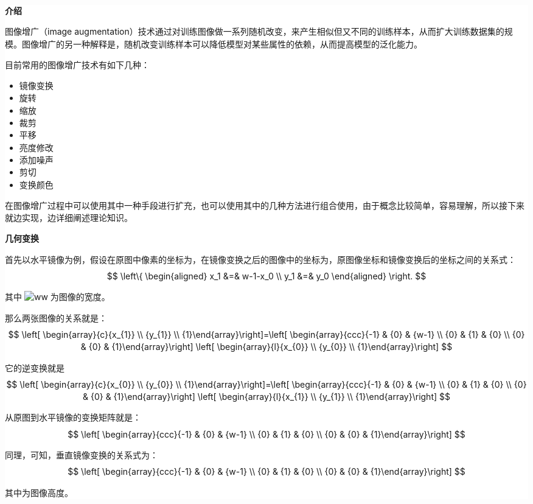 **介绍**

图像增广（image augmentation）技术通过对训练图像做一系列随机改变，来产生相似但又不同的训练样本，从而扩大训练数据集的规模。图像增广的另一种解释是，随机改变训练样本可以降低模型对某些属性的依赖，从而提高模型的泛化能力。

目前常用的图像增广技术有如下几种：

- 镜像变换
- 旋转
- 缩放
- 裁剪
- 平移
- 亮度修改
- 添加噪声
- 剪切
- 变换颜色

在图像增广过程中可以使用其中一种手段进行扩充，也可以使用其中的几种方法进行组合使用，由于概念比较简单，容易理解，所以接下来就边实现，边详细阐述理论知识。

**几何变换**

首先以水平镜像为例，假设在原图中像素的坐标为，在镜像变换之后的图像中的坐标为，原图像坐标和镜像变换后的坐标之间的关系式：
$$
 \left\{ \begin{aligned} x_1 &=& w-1-x_0 \\ y_1 &=& y_0 \end{aligned} \right. 
$$


其中 ![w](https://www.zhihu.com/equation?tex=w)w 为图像的宽度。

那么两张图像的关系就是：
$$
\left[ \begin{array}{c}{x_{1}} \\ {y_{1}} \\ {1}\end{array}\right]=\left[ \begin{array}{ccc}{-1} & {0} & {w-1} \\ {0} & {1} & {0} \\ {0} & {0} & {1}\end{array}\right] \left[ \begin{array}{l}{x_{0}} \\ {y_{0}} \\ {1}\end{array}\right] 
$$


它的逆变换就是
$$
\left[ \begin{array}{c}{x_{0}} \\ {y_{0}} \\ {1}\end{array}\right]=\left[ \begin{array}{ccc}{-1} & {0} & {w-1} \\ {0} & {1} & {0} \\ {0} & {0} & {1}\end{array}\right] \left[ \begin{array}{l}{x_{1}} \\ {y_{1}} \\ {1}\end{array}\right] 
$$


从原图到水平镜像的变换矩阵就是：
$$
\left[ \begin{array}{ccc}{-1} & {0} & {w-1} \\ {0} & {1} & {0} \\ {0} & {0} & {1}\end{array}\right] 
$$


同理，可知，垂直镜像变换的关系式为：
$$
\left[ \begin{array}{ccc}{-1} & {0} & {w-1} \\ {0} & {1} & {0} \\ {0} & {0} & {1}\end{array}\right] 
$$


其中为图像高度。
